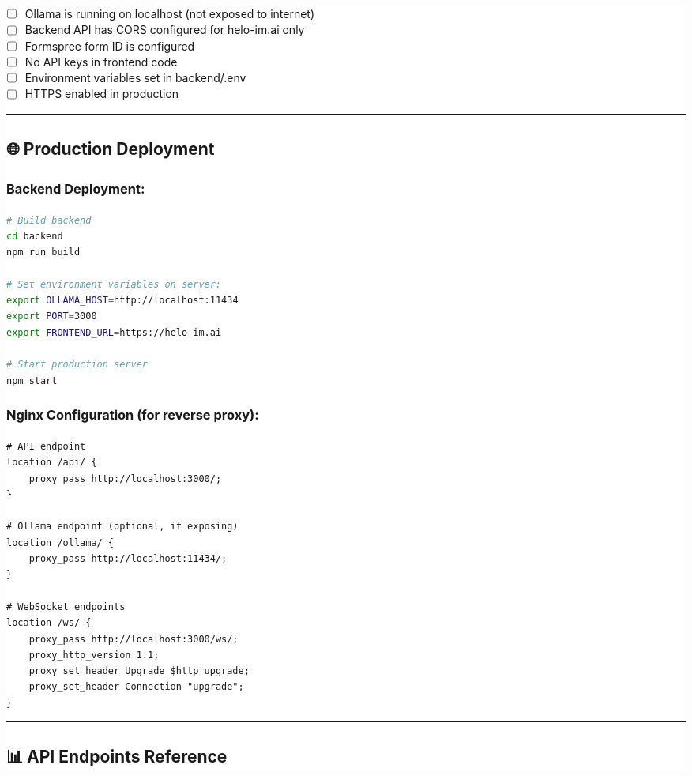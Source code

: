 - [ ] Ollama is running on localhost (not exposed to internet)
- [ ] Backend API has CORS configured for helo-im.ai only
- [ ] Formspree form ID is configured
- [ ] No API keys in frontend code
- [ ] Environment variables set in backend/.env
- [ ] HTTPS enabled in production

---

## 🌐 Production Deployment

### Backend Deployment:
```bash
# Build backend
cd backend
npm run build

# Set environment variables on server:
export OLLAMA_HOST=http://localhost:11434
export PORT=3000
export FRONTEND_URL=https://helo-im.ai

# Start production server
npm start
```

### Nginx Configuration (for reverse proxy):
```nginx
# API endpoint
location /api/ {
    proxy_pass http://localhost:3000/;
}

# Ollama endpoint (optional, if exposing)
location /ollama/ {
    proxy_pass http://localhost:11434/;
}

# WebSocket endpoints
location /ws/ {
    proxy_pass http://localhost:3000/ws/;
    proxy_http_version 1.1;
    proxy_set_header Upgrade $http_upgrade;
    proxy_set_header Connection "upgrade";
}
```

---

## 📊 API Endpoints Reference
